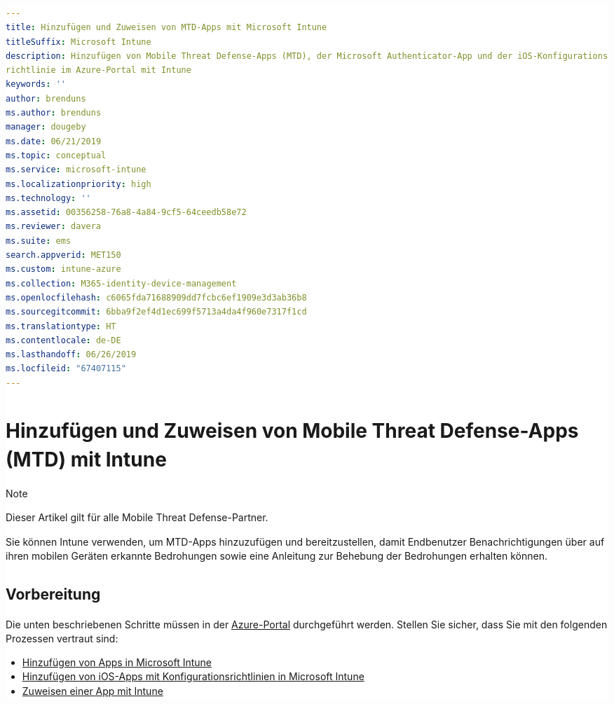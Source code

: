 ```yaml
---
title: Hinzufügen und Zuweisen von MTD-Apps mit Microsoft Intune
titleSuffix: Microsoft Intune
description: Hinzufügen von Mobile Threat Defense-Apps (MTD), der Microsoft Authenticator-App und der iOS-Konfigurationsrichtlinie im Azure-Portal mit Intune
keywords: ''
author: brenduns
ms.author: brenduns
manager: dougeby
ms.date: 06/21/2019
ms.topic: conceptual
ms.service: microsoft-intune
ms.localizationpriority: high
ms.technology: ''
ms.assetid: 00356258-76a8-4a84-9cf5-64ceedb58e72
ms.reviewer: davera
ms.suite: ems
search.appverid: MET150
ms.custom: intune-azure
ms.collection: M365-identity-device-management
ms.openlocfilehash: c6065fda71688909dd7fcbc6ef1909e3d3ab36b8
ms.sourcegitcommit: 6bba9f2ef4d1ec699f5713a4da4f960e7317f1cd
ms.translationtype: HT
ms.contentlocale: de-DE
ms.lasthandoff: 06/26/2019
ms.locfileid: "67407115"
---
```

# <a name="add-and-assign-mobile-threat-defense-mtd-apps-with-intune"></a>Hinzufügen und Zuweisen von Mobile Threat Defense-Apps (MTD) mit Intune  

> [!NOTE] 
> Dieser Artikel gilt für alle Mobile Threat Defense-Partner.

Sie können Intune verwenden, um MTD-Apps hinzuzufügen und bereitzustellen, damit Endbenutzer Benachrichtigungen über auf ihren mobilen Geräten erkannte Bedrohungen sowie eine Anleitung zur Behebung der Bedrohungen erhalten können.

## <a name="before-you-begin"></a>Vorbereitung    
Die unten beschriebenen Schritte müssen in der [Azure-Portal](https://portal.azure.com/) durchgeführt werden. Stellen Sie sicher, dass Sie mit den folgenden Prozessen vertraut sind:

-   [Hinzufügen von Apps in Microsoft Intune](apps-add.md)
-   [Hinzufügen von iOS-Apps mit Konfigurationsrichtlinien in Microsoft Intune](https://docs.microsoft.com/intune/deploy-use/configure-ios-apps-with-mobile-app-configuration-policies-in-microsoft-intune)
-   [Zuweisen einer App mit Intune](https://docs.microsoft.com/intune/deploy-use/deploy-apps-in-microsoft-intune)
